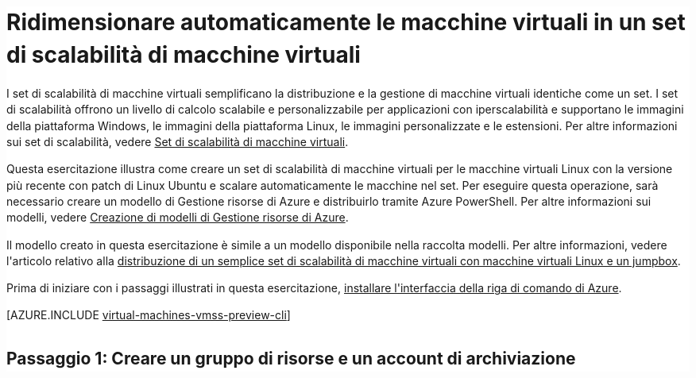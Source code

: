 <properties
	pageTitle="Ridimensionare automaticamente i set di scalabilità di macchine virtuali | Microsoft Azure"
	description="Iniziare a creare e gestire i primi set di scalabilità di macchine virtuali di Azure con l'interfaccia della riga di comando di Azure"
	services="virtual-machines-linux"
	documentationCenter=""
	authors="davidmu1"
	manager="timlt"
	editor=""
	tags="azure-resource-manager"/>

<tags
	ms.service="virtual-machines-linux"
	ms.workload="infrastructure-services"
	ms.tgt_pltfrm="na"
	ms.devlang="na"
	ms.topic="article"
	ms.date="01/05/2016"
	ms.author="davidmu"/>

# Ridimensionare automaticamente le macchine virtuali in un set di scalabilità di macchine virtuali



I set di scalabilità di macchine virtuali semplificano la distribuzione e la gestione di macchine virtuali identiche come un set. I set di scalabilità offrono un livello di calcolo scalabile e personalizzabile per applicazioni con iperscalabilità e supportano le immagini della piattaforma Windows, le immagini della piattaforma Linux, le immagini personalizzate e le estensioni. Per altre informazioni sui set di scalabilità, vedere [Set di scalabilità di macchine virtuali](virtual-machines-linux-scale-sets-overview.md).

Questa esercitazione illustra come creare un set di scalabilità di macchine virtuali per le macchine virtuali Linux con la versione più recente con patch di Linux Ubuntu e scalare automaticamente le macchine nel set. Per eseguire questa operazione, sarà necessario creare un modello di Gestione risorse di Azure e distribuirlo tramite Azure PowerShell. Per altre informazioni sui modelli, vedere [Creazione di modelli di Gestione risorse di Azure](../resource-group-authoring-templates.md).

Il modello creato in questa esercitazione è simile a un modello disponibile nella raccolta modelli. Per altre informazioni, vedere l'articolo relativo alla [distribuzione di un semplice set di scalabilità di macchine virtuali con macchine virtuali Linux e un jumpbox](https://azure.microsoft.com/documentation/templates/201-vmss-linux-jumpbox/).

Prima di iniziare con i passaggi illustrati in questa esercitazione, [installare l'interfaccia della riga di comando di Azure](../xplat-cli-install.md).

[AZURE.INCLUDE [virtual-machines-vmss-preview-cli](../../includes/virtual-machines-vmss-preview-cli-include.md)]

## Passaggio 1: Creare un gruppo di risorse e un account di archiviazione
